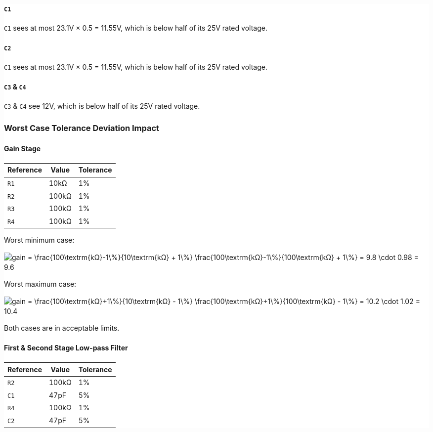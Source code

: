 #### `C1`

`C1` sees at most 23.1V × 0.5 = 11.55V, which is below half of its 25V rated voltage.

#### `C2`

`C1` sees at most 23.1V × 0.5 = 11.55V, which is below half of its 25V rated voltage.

#### `C3` & `C4`

`C3` & `C4` see 12V, which is below half of its 25V rated voltage.

### Worst Case Tolerance Deviation Impact

#### Gain Stage

| Reference | Value | Tolerance |
| - | - | - |
| `R1` | 10kΩ | 1% |
| `R2` | 100kΩ |  1% |
| `R3` | 100kΩ |  1% |
| `R4` | 100kΩ |  1% |

Worst minimum case:

<img src=
"https://render.githubusercontent.com/render/math?math=%5Cdisplaystyle+gain+%3D+%5Cfrac%7B100%5Ctextrm%7Bk%CE%A9%7D-1%5C%25%7D%7B10%5Ctextrm%7Bk%CE%A9%7D+%2B+1%5C%25%7D+%5Cfrac%7B100%5Ctextrm%7Bk%CE%A9%7D-1%5C%25%7D%7B100%5Ctextrm%7Bk%CE%A9%7D+%2B+1%5C%25%7D+%3D+9.8+%5Ccdot+0.98+%3D+9.6" 
alt="gain = \frac{100\textrm{kΩ}-1\%}{10\textrm{kΩ} + 1\%} \frac{100\textrm{kΩ}-1\%}{100\textrm{kΩ} + 1\%} = 9.8 \cdot 0.98 = 9.6">

Worst maximum case:

<img src=
"https://render.githubusercontent.com/render/math?math=%5Cdisplaystyle+gain+%3D+%5Cfrac%7B100%5Ctextrm%7Bk%CE%A9%7D%2B1%5C%25%7D%7B10%5Ctextrm%7Bk%CE%A9%7D+-+1%5C%25%7D+%5Cfrac%7B100%5Ctextrm%7Bk%CE%A9%7D%2B1%5C%25%7D%7B100%5Ctextrm%7Bk%CE%A9%7D+-+1%5C%25%7D+%3D+10.2+%5Ccdot+1.02+%3D+10.4" 
alt="gain = \frac{100\textrm{kΩ}+1\%}{10\textrm{kΩ} - 1\%} \frac{100\textrm{kΩ}+1\%}{100\textrm{kΩ} - 1\%} = 10.2 \cdot 1.02 = 10.4">

Both cases are in acceptable limits.

#### First & Second Stage Low-pass Filter

| Reference | Value | Tolerance |
| - | - | - |
| `R2` | 100kΩ | 1% |
| `C1` | 47pF | 5% |
| `R4` | 100kΩ | 1% |
| `C2` | 47pF | 5% |
